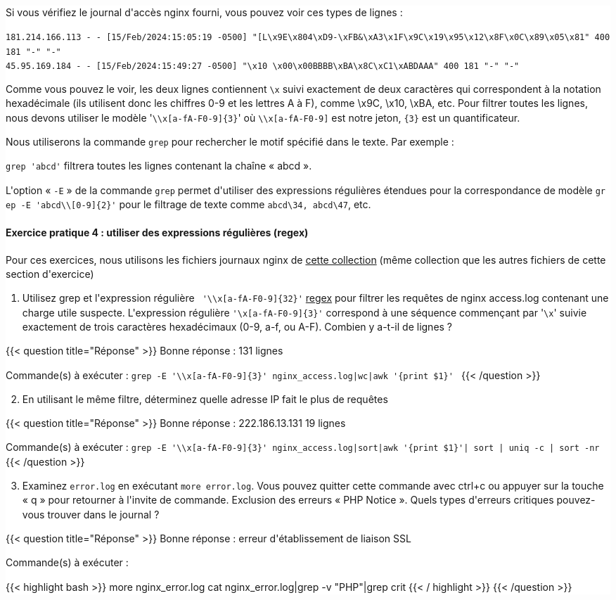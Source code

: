 Si vous vérifiez le journal d'accès nginx fourni, vous pouvez voir ces types de lignes :

```
181.214.166.113 - - [15/Feb/2024:15:05:19 -0500] "[L\x9E\x804\xD9-\xFB&\xA3\x1F\x9C\x19\x95\x12\x8F\x0C\x89\x05\x81" 400 181 "-" "-"
45.95.169.184 - - [15/Feb/2024:15:49:27 -0500] "\x10 \x00\x00BBBB\xBA\x8C\xC1\xABDAAA" 400 181 "-" "-"
```

Comme vous pouvez le voir, les deux lignes contiennent `\x` suivi exactement de deux caractères qui correspondent à la notation hexadécimale (ils utilisent donc les chiffres 0-9 et les lettres A à F), comme \\x9C, \\x10, \\xBA, etc. Pour filtrer toutes les lignes, nous devons utiliser le modèle '`\\x[a-fA-F0-9]{3}`' où `\\x[a-fA-F0-9]` est notre jeton, `{3}` est un quantificateur.

Nous utiliserons la commande `grep` pour rechercher le motif spécifié dans le texte. Par exemple :

`grep 'abcd'` filtrera toutes les lignes contenant la chaîne « abcd ».

L'option « `-E` » de la commande `grep` permet d'utiliser des expressions régulières étendues pour la correspondance de modèle `grep -E 'abcd\\[0-9]{2}'` pour le filtrage de texte comme `abcd\34, abcd\47`, etc.

#### Exercice pratique 4 : utiliser des expressions régulières (regex)

Pour ces exercices, nous utilisons les fichiers journaux nginx de [cette collection](https://github.com/OpenInternet/Infuse/blob/main/learner-assets/nginx%20and%20apache%20logs.zip) (même collection que les autres fichiers de cette section d'exercice)

1. Utilisez grep et l'expression régulière ` '\\x[a-fA-F0-9]{32}'` [regex](https://en.wikipedia.org/wiki/Regular_expression) pour filtrer les requêtes de nginx access.log contenant une charge utile suspecte. L'expression régulière `'\x[a-fA-F0-9]{3}'` correspond à une séquence commençant par '`\x`' suivie exactement de trois caractères hexadécimaux (0-9, a-f, ou A-F). Combien y a-t-il de lignes ?

{{< question title="Réponse" >}}
Bonne réponse : 131 lignes

Commande(s) à exécuter : `grep -E '\\x[a-fA-F0-9]{3}' nginx_access.log|wc|awk '{print $1}' `
{{< /question >}}

2. En utilisant le même filtre, déterminez quelle adresse IP fait le plus de requêtes

{{< question title="Réponse" >}}
Bonne réponse : 222.186.13.131 19 lignes

Commande(s) à exécuter : `grep -E '\\x[a-fA-F0-9]{3}' nginx_access.log|sort|awk '{print $1}'| sort | uniq -c | sort -nr`
{{< /question >}}

3. Examinez `error.log` en exécutant `more error.log`. Vous pouvez quitter cette commande avec ctrl+c ou appuyer sur la touche « q » pour retourner à l'invite de commande. Exclusion des erreurs « PHP Notice ». Quels types d'erreurs critiques pouvez-vous trouver dans le journal ?

{{< question title="Réponse" >}}
Bonne réponse : erreur d'établissement de liaison SSL

Commande(s) à exécuter :

{{< highlight bash >}}
more nginx_error.log
cat nginx_error.log|grep -v "PHP"|grep crit
{{< / highlight >}}
{{< /question >}}
